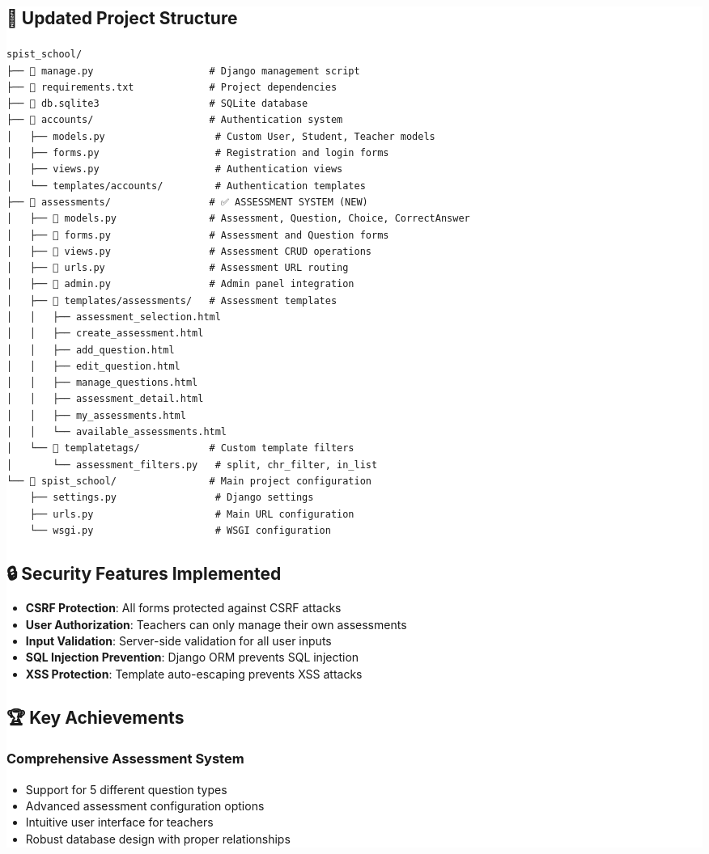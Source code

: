 ## 📁 Updated Project Structure

```
spist_school/
├── 📄 manage.py                    # Django management script
├── 📄 requirements.txt             # Project dependencies  
├── 📄 db.sqlite3                   # SQLite database
├── 📁 accounts/                    # Authentication system
│   ├── models.py                   # Custom User, Student, Teacher models
│   ├── forms.py                    # Registration and login forms
│   ├── views.py                    # Authentication views
│   └── templates/accounts/         # Authentication templates
├── 📁 assessments/                 # ✅ ASSESSMENT SYSTEM (NEW)
│   ├── 📄 models.py                # Assessment, Question, Choice, CorrectAnswer
│   ├── 📄 forms.py                 # Assessment and Question forms
│   ├── 📄 views.py                 # Assessment CRUD operations
│   ├── 📄 urls.py                  # Assessment URL routing
│   ├── 📄 admin.py                 # Admin panel integration
│   ├── 📁 templates/assessments/   # Assessment templates
│   │   ├── assessment_selection.html
│   │   ├── create_assessment.html
│   │   ├── add_question.html
│   │   ├── edit_question.html
│   │   ├── manage_questions.html
│   │   ├── assessment_detail.html
│   │   ├── my_assessments.html
│   │   └── available_assessments.html
│   └── 📁 templatetags/            # Custom template filters
│       └── assessment_filters.py   # split, chr_filter, in_list
└── 📁 spist_school/                # Main project configuration
    ├── settings.py                 # Django settings
    ├── urls.py                     # Main URL configuration
    └── wsgi.py                     # WSGI configuration
```

## 🔒 Security Features Implemented

- **CSRF Protection**: All forms protected against CSRF attacks
- **User Authorization**: Teachers can only manage their own assessments
- **Input Validation**: Server-side validation for all user inputs
- **SQL Injection Prevention**: Django ORM prevents SQL injection
- **XSS Protection**: Template auto-escaping prevents XSS attacks

## 🏆 Key Achievements

### **Comprehensive Assessment System**
- Support for 5 different question types
- Advanced assessment configuration options
- Intuitive user interface for teachers
- Robust database design with proper relationships
